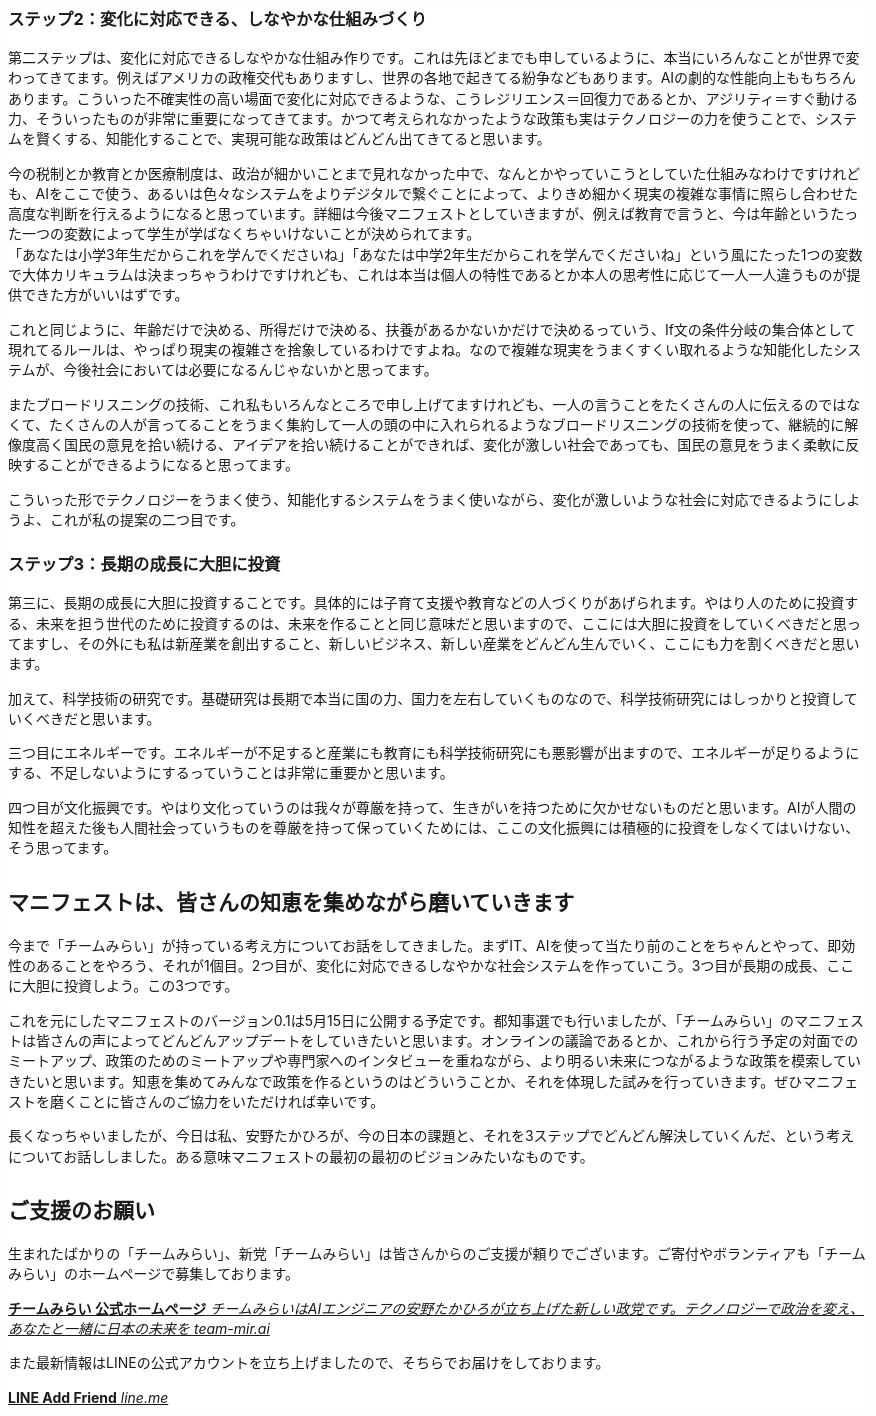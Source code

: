 ### ステップ2：変化に対応できる、しなやかな仕組みづくり

第二ステップは、変化に対応できるしなやかな仕組み作りです。これは先ほどまでも申しているように、本当にいろんなことが世界で変わってきてます。例えばアメリカの政権交代もありますし、世界の各地で起きてる紛争などもあります。AIの劇的な性能向上ももちろんあります。こういった不確実性の高い場面で変化に対応できるような、こうレジリエンス＝回復力であるとか、アジリティ＝すぐ動ける力、そういったものが非常に重要になってきてます。かつて考えられなかったような政策も実はテクノロジーの力を使うことで、システムを賢くする、知能化することで、実現可能な政策はどんどん出てきてると思います。

今の税制とか教育とか医療制度は、政治が細かいことまで見れなかった中で、なんとかやっていこうとしていた仕組みなわけですけれども、AIをここで使う、あるいは色々なシステムをよりデジタルで繋ぐことによって、よりきめ細かく現実の複雑な事情に照らし合わせた高度な判断を行えるようになると思っています。詳細は今後マニフェストとしていきますが、例えば教育で言うと、今は年齢というたった一つの変数によって学生が学ばなくちゃいけないことが決められてます。  
「あなたは小学3年生だからこれを学んでくださいね」「あなたは中学2年生だからこれを学んでくださいね」という風にたった1つの変数で大体カリキュラムは決まっちゃうわけですけれども、これは本当は個人の特性であるとか本人の思考性に応じて一人一人違うものが提供できた方がいいはずです。

これと同じように、年齢だけで決める、所得だけで決める、扶養があるかないかだけで決めるっていう、If文の条件分岐の集合体として現れてるルールは、やっぱり現実の複雑さを捨象しているわけですよね。なので複雑な現実をうまくすくい取れるような知能化したシステムが、今後社会においては必要になるんじゃないかと思ってます。  
  
またブロードリスニングの技術、これ私もいろんなところで申し上げてますけれども、一人の言うことをたくさんの人に伝えるのではなくて、たくさんの人が言ってることをうまく集約して一人の頭の中に入れられるようなブロードリスニングの技術を使って、継続的に解像度高く国民の意見を拾い続ける、アイデアを拾い続けることができれば、変化が激しい社会であっても、国民の意見をうまく柔軟に反映することができるようになると思ってます。  
  
こういった形でテクノロジーをうまく使う、知能化するシステムをうまく使いながら、変化が激しいような社会に対応できるようにしようよ、これが私の提案の二つ目です。

### ステップ3：長期の成長に大胆に投資

第三に、長期の成長に大胆に投資することです。具体的には子育て支援や教育などの人づくりがあげられます。やはり人のために投資する、未来を担う世代のために投資するのは、未来を作ることと同じ意味だと思いますので、ここには大胆に投資をしていくべきだと思ってますし、その外にも私は新産業を創出すること、新しいビジネス、新しい産業をどんどん生んでいく、ここにも力を割くべきだと思います。  
  
加えて、科学技術の研究です。基礎研究は長期で本当に国の力、国力を左右していくものなので、科学技術研究にはしっかりと投資していくべきだと思います。  
  
三つ目にエネルギーです。エネルギーが不足すると産業にも教育にも科学技術研究にも悪影響が出ますので、エネルギーが足りるようにする、不足しないようにするっていうことは非常に重要かと思います。  
  
四つ目が文化振興です。やはり文化っていうのは我々が尊厳を持って、生きがいを持つために欠かせないものだと思います。AIが人間の知性を超えた後も人間社会っていうものを尊厳を持って保っていくためには、ここの文化振興には積極的に投資をしなくてはいけない、そう思ってます。

## マニフェストは、皆さんの知恵を集めながら磨いていきます

今まで「チームみらい」が持っている考え方についてお話をしてきました。まずIT、AIを使って当たり前のことをちゃんとやって、即効性のあることをやろう、それが1個目。2つ目が、変化に対応できるしなやかな社会システムを作っていこう。3つ目が長期の成長、ここに大胆に投資しよう。この3つです。  
  
これを元にしたマニフェストのバージョン0.1は5月15日に公開する予定です。都知事選でも行いましたが、「チームみらい」のマニフェストは皆さんの声によってどんどんアップデートをしていきたいと思います。オンラインの議論であるとか、これから行う予定の対面でのミートアップ、政策のためのミートアップや専門家へのインタビューを重ねながら、より明るい未来につながるような政策を模索していきたいと思います。知恵を集めてみんなで政策を作るというのはどういうことか、それを体現した試みを行っていきます。ぜひマニフェストを磨くことに皆さんのご協力をいただければ幸いです。

長くなっちゃいましたが、今日は私、安野たかひろが、今の日本の課題と、それを3ステップでどんどん解決していくんだ、という考えについてお話ししました。ある意味マニフェストの最初の最初のビジョンみたいなものです。

## ご支援のお願い

生まれたばかりの「チームみらい」、新党「チームみらい」は皆さんからのご支援が頼りでございます。ご寄付やボランティアも「チームみらい」のホームページで募集しております。

[**チームみらい 公式ホームページ** _チームみらいはAIエンジニアの安野たかひろが立ち上げた新しい政党です。テクノロジーで政治を変え、あなたと一緒に日本の未来を_ _team-mir.ai_](https://team-mir.ai/)[](https://team-mir.ai/)

また最新情報はLINEの公式アカウントを立ち上げましたので、そちらでお届けをしております。

[**LINE Add Friend** _line.me_](https://line.me/R/ti/p/@465hhyop?oat_content=url&ts=05062204)[](https://line.me/R/ti/p/@465hhyop?oat_content=url&ts=05062204)
